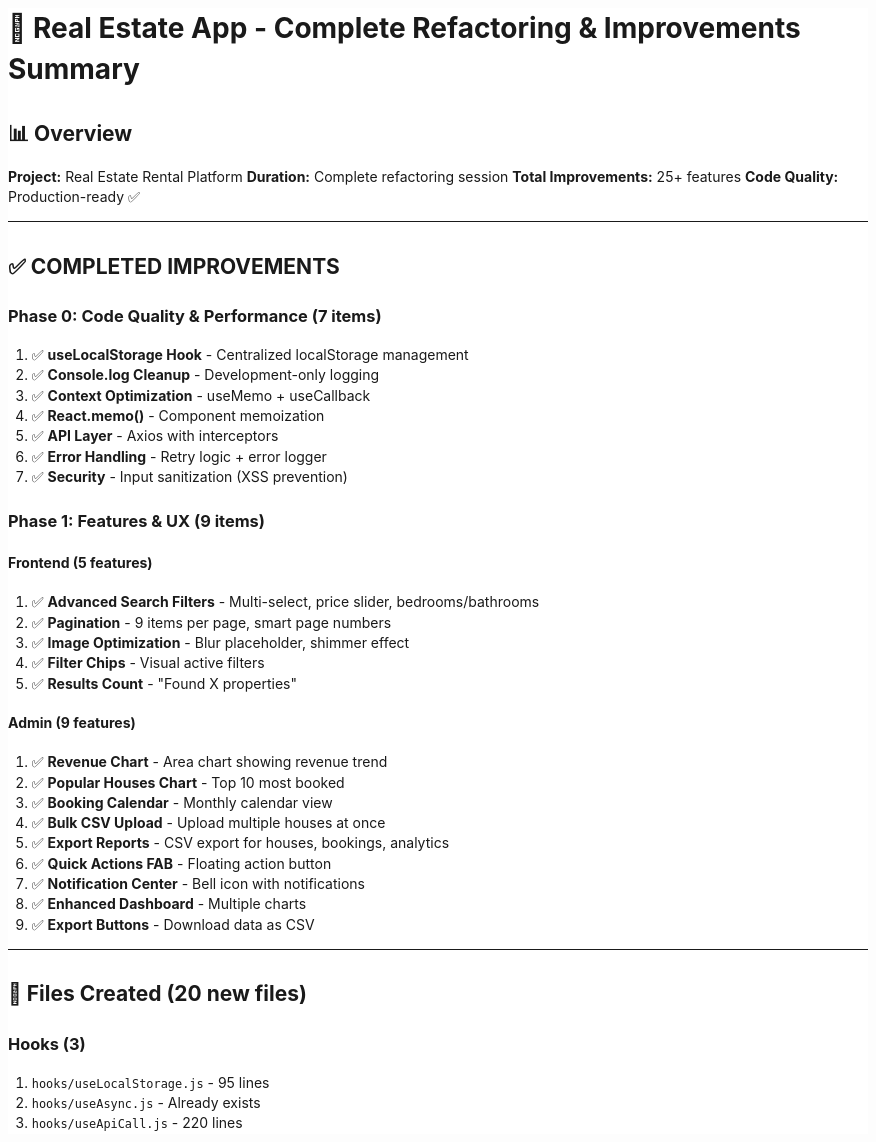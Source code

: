 # 🎉 Real Estate App - Complete Refactoring & Improvements Summary

## 📊 Overview

**Project:** Real Estate Rental Platform
**Duration:** Complete refactoring session
**Total Improvements:** 25+ features
**Code Quality:** Production-ready ✅

---

## ✅ COMPLETED IMPROVEMENTS

### **Phase 0: Code Quality & Performance (7 items)**

1. ✅ **useLocalStorage Hook** - Centralized localStorage management
2. ✅ **Console.log Cleanup** - Development-only logging
3. ✅ **Context Optimization** - useMemo + useCallback
4. ✅ **React.memo()** - Component memoization
5. ✅ **API Layer** - Axios with interceptors
6. ✅ **Error Handling** - Retry logic + error logger
7. ✅ **Security** - Input sanitization (XSS prevention)

### **Phase 1: Features & UX (9 items)**

#### Frontend (5 features)
1. ✅ **Advanced Search Filters** - Multi-select, price slider, bedrooms/bathrooms
2. ✅ **Pagination** - 9 items per page, smart page numbers
3. ✅ **Image Optimization** - Blur placeholder, shimmer effect
4. ✅ **Filter Chips** - Visual active filters
5. ✅ **Results Count** - "Found X properties"

#### Admin (9 features)
1. ✅ **Revenue Chart** - Area chart showing revenue trend
2. ✅ **Popular Houses Chart** - Top 10 most booked
3. ✅ **Booking Calendar** - Monthly calendar view
4. ✅ **Bulk CSV Upload** - Upload multiple houses at once
5. ✅ **Export Reports** - CSV export for houses, bookings, analytics
6. ✅ **Quick Actions FAB** - Floating action button
7. ✅ **Notification Center** - Bell icon with notifications
8. ✅ **Enhanced Dashboard** - Multiple charts
9. ✅ **Export Buttons** - Download data as CSV

---

## 📁 Files Created (20 new files)

### Hooks (3)
1. `hooks/useLocalStorage.js` - 95 lines
2. `hooks/useAsync.js` - Already exists
3. `hooks/useApiCall.js` - 220 lines
